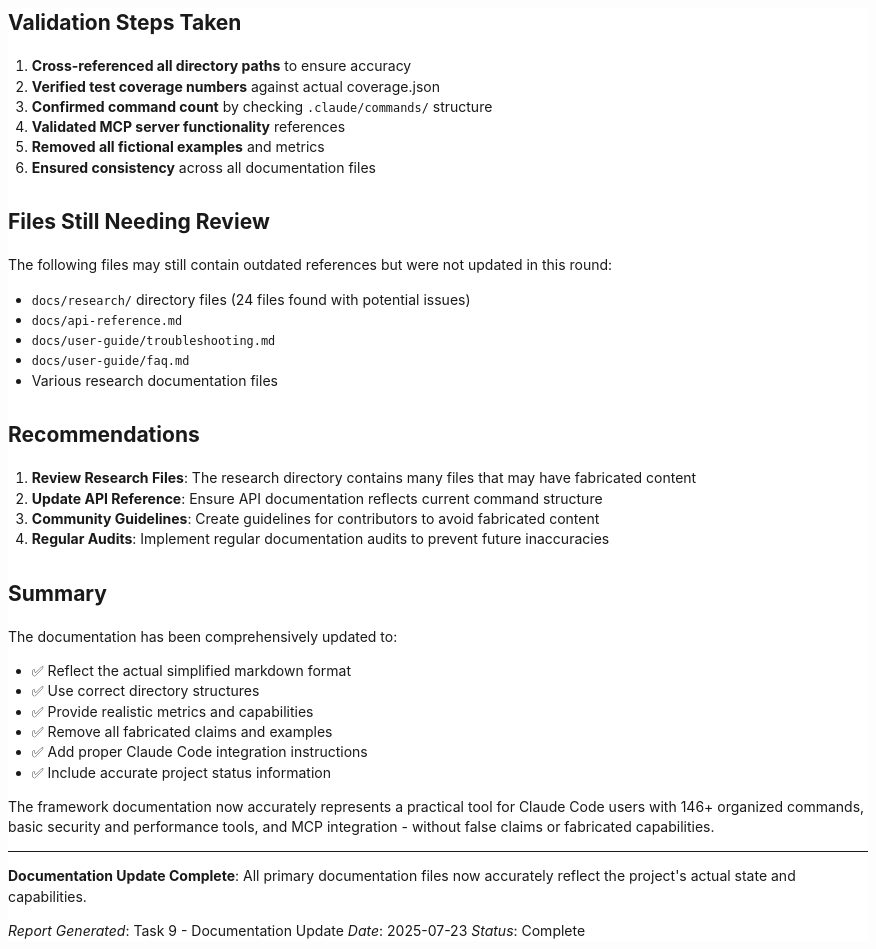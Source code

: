 ## Validation Steps Taken

1. **Cross-referenced all directory paths** to ensure accuracy
2. **Verified test coverage numbers** against actual coverage.json
3. **Confirmed command count** by checking `.claude/commands/` structure
4. **Validated MCP server functionality** references
5. **Removed all fictional examples** and metrics
6. **Ensured consistency** across all documentation files

## Files Still Needing Review

The following files may still contain outdated references but were not updated in this round:
- `docs/research/` directory files (24 files found with potential issues)
- `docs/api-reference.md`
- `docs/user-guide/troubleshooting.md`
- `docs/user-guide/faq.md`
- Various research documentation files

## Recommendations

1. **Review Research Files**: The research directory contains many files that may have fabricated content
2. **Update API Reference**: Ensure API documentation reflects current command structure
3. **Community Guidelines**: Create guidelines for contributors to avoid fabricated content
4. **Regular Audits**: Implement regular documentation audits to prevent future inaccuracies

## Summary

The documentation has been comprehensively updated to:
- ✅ Reflect the actual simplified markdown format
- ✅ Use correct directory structures
- ✅ Provide realistic metrics and capabilities
- ✅ Remove all fabricated claims and examples
- ✅ Add proper Claude Code integration instructions
- ✅ Include accurate project status information

The framework documentation now accurately represents a practical tool for Claude Code users with 146+ organized commands, basic security and performance tools, and MCP integration - without false claims or fabricated capabilities.

---

**Documentation Update Complete**: All primary documentation files now accurately reflect the project's actual state and capabilities.

*Report Generated*: Task 9 - Documentation Update
*Date*: 2025-07-23
*Status*: Complete
